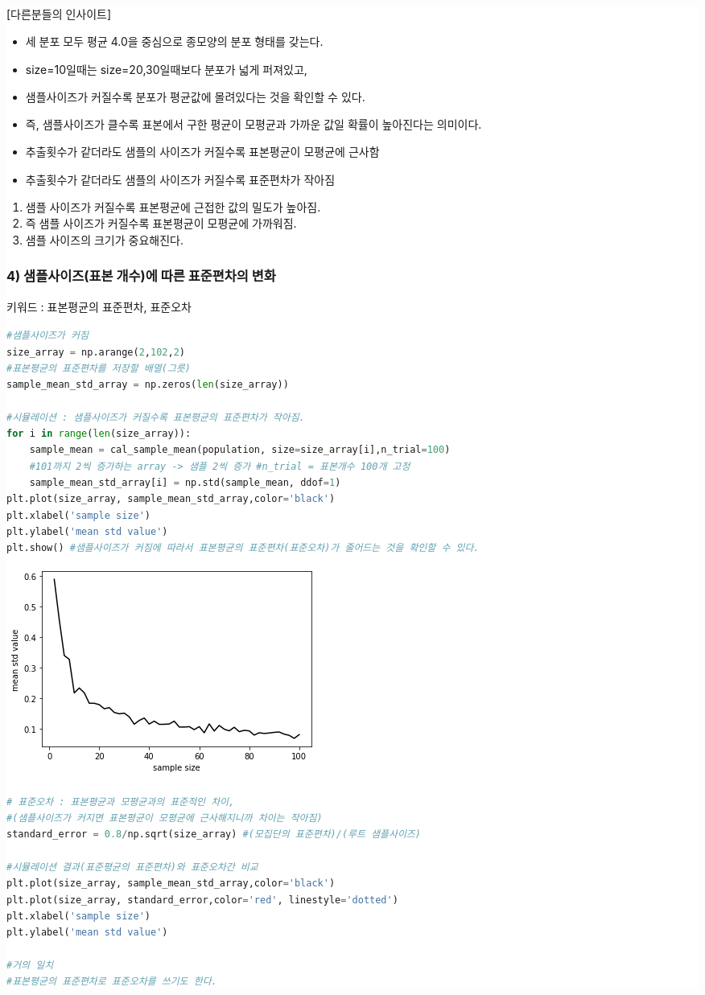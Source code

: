 [다른분들의 인사이트]       
- 세 분포 모두 평균 4.0을 중심으로 종모양의 분포 형태를 갖는다. 
- size=10일때는 size=20,30일때보다 분포가 넓게 퍼져있고, 
- 샘플사이즈가 커질수록 분포가 평균값에 몰려있다는 것을 확인할 수 있다. 
- 즉, 샘플사이즈가 클수록 표본에서 구한 평균이 모평균과 가까운 값일 확률이 높아진다는 의미이다.

- 추출횟수가 같더라도 샘플의 사이즈가 커질수록 표본평균이 모평균에 근사함
- 추출횟수가 같더라도 샘플의 사이즈가 커질수록 표준편차가 작아짐

1. 샘플 사이즈가 커질수록 표본평균에 근접한 값의 밀도가 높아짐.
2. 즉 샘플 사이즈가 커질수록 표본평균이 모평균에 가까워짐.
3. 샘플 사이즈의 크기가 중요해진다.

### 4) 샘플사이즈(표본 개수)에 따른 표준편차의 변화
키워드 : 표본평균의 표준편차, 표준오차


```python
#샘플사이즈가 커짐
size_array = np.arange(2,102,2)
#표본평균의 표준편차를 저장할 배열(그릇)
sample_mean_std_array = np.zeros(len(size_array))   

#시뮬레이션 : 샘플사이즈가 커질수록 표본평균의 표준편차가 작아짐.
for i in range(len(size_array)):
    sample_mean = cal_sample_mean(population, size=size_array[i],n_trial=100)  
    #101까지 2씩 증가하는 array -> 샘플 2씩 증가 #n_trial = 표본개수 100개 고정
    sample_mean_std_array[i] = np.std(sample_mean, ddof=1)
plt.plot(size_array, sample_mean_std_array,color='black')
plt.xlabel('sample size')
plt.ylabel('mean std value')  
plt.show() #샘플사이즈가 커짐에 따라서 표본평균의 표준편차(표준오차)가 줄어드는 것을 확인할 수 있다.
```


    
![png](output_36_0.png)
    



```python
# 표준오차 : 표본평균과 모평균과의 표준적인 차이,
#(샘플사이즈가 커지면 표본평균이 모평균에 근사해지니까 차이는 작아짐)
standard_error = 0.8/np.sqrt(size_array) #(모집단의 표준편차)/(루트 샘플사이즈)

#시뮬레이션 결과(표준평균의 표준편차)와 표준오차간 비교
plt.plot(size_array, sample_mean_std_array,color='black')
plt.plot(size_array, standard_error,color='red', linestyle='dotted')
plt.xlabel('sample size')
plt.ylabel('mean std value')

#거의 일치
#표본평균의 표준편차로 표준오차를 쓰기도 한다.
```
